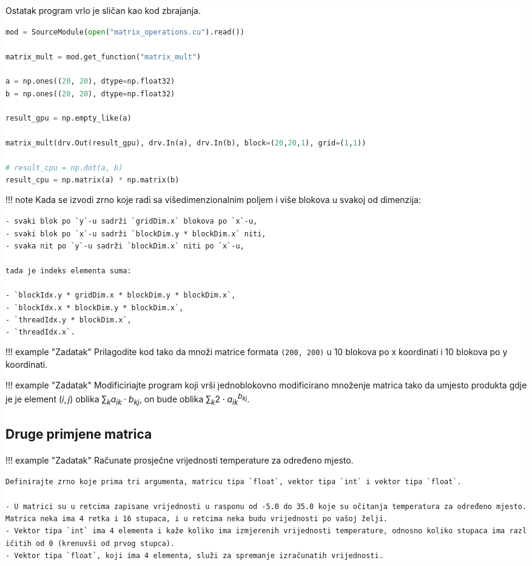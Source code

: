 Ostatak program vrlo je sličan kao kod zbrajanja.

``` python
mod = SourceModule(open("matrix_operations.cu").read())

matrix_mult = mod.get_function("matrix_mult")

a = np.ones((20, 20), dtype=np.float32)
b = np.ones((20, 20), dtype=np.float32)

result_gpu = np.empty_like(a)

matrix_mult(drv.Out(result_gpu), drv.In(a), drv.In(b), block=(20,20,1), grid=(1,1))

# result_cpu = np.dot(a, b)
result_cpu = np.matrix(a) * np.matrix(b)
```

!!! note
    Kada se izvodi zrno koje radi sa višedimenzionalnim poljem i više blokova u svakoj od dimenzija:

    - svaki blok po `y`-u sadrži `gridDim.x` blokova po `x`-u,
    - svaki blok po `x`-u sadrži `blockDim.y * blockDim.x` niti,
    - svaka nit po `y`-u sadrži `blockDim.x` niti po `x`-u,

    tada je indeks elementa suma:

    - `blockIdx.y * gridDim.x * blockDim.y * blockDim.x`,
    - `blockIdx.x * blockDim.y * blockDim.x`,
    - `threadIdx.y * blockDim.x`,
    - `threadIdx.x`.

!!! example "Zadatak"
    Prilagodite kod tako da množi matrice formata `(200, 200)` u 10 blokova po x koordinati i 10 blokova po y koordinati.

!!! example "Zadatak"
    Modificiriajte program koji vrši jednoblokovno modificirano množenje matrica tako da umjesto produkta gdje je je element $(i, j)$ oblika $\sum_k a_{ik} \cdot b_{kj}$, on bude oblika $\sum_k 2 \cdot a_{ik}^{b_{kj}}$.

## Druge primjene matrica

!!! example "Zadatak"
    Računate prosječne vrijednosti temperature za određeno mjesto.

    Definirajte zrno koje prima tri argumenta, matricu tipa `float`, vektor tipa `int` i vektor tipa `float`.

    - U matrici su u retcima zapisane vrijednosti u rasponu od -5.0 do 35.0 koje su očitanja temperatura za određeno mjesto. Matrica neka ima 4 retka i 16 stupaca, i u retcima neka budu vrijednosti po vašoj želji.
    - Vektor tipa `int` ima 4 elementa i kaže koliko ima izmjerenih vrijednosti temperature, odnosno koliko stupaca ima različitih od 0 (krenuvši od prvog stupca).
    - Vektor tipa `float`, koji ima 4 elementa, služi za spremanje izračunatih vrijednosti.
